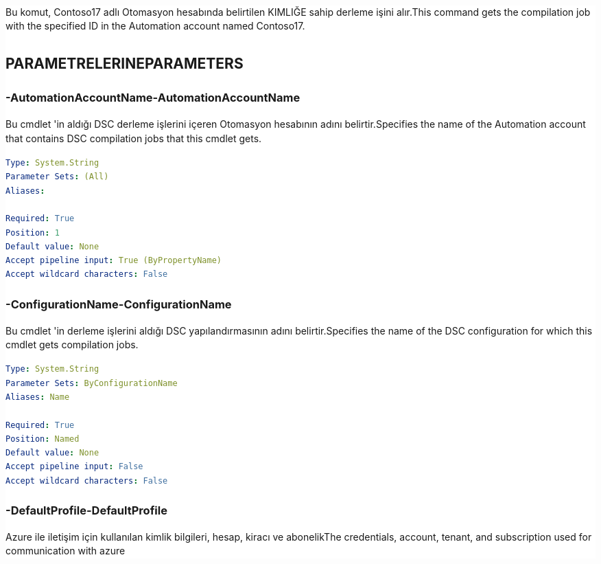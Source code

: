<span data-ttu-id="3559f-116">Bu komut, Contoso17 adlı Otomasyon hesabında belirtilen KIMLIĞE sahip derleme işini alır.</span><span class="sxs-lookup"><span data-stu-id="3559f-116">This command gets the compilation job with the specified ID in the Automation account named Contoso17.</span></span>

## <span data-ttu-id="3559f-117">PARAMETRELERINE</span><span class="sxs-lookup"><span data-stu-id="3559f-117">PARAMETERS</span></span>

### <span data-ttu-id="3559f-118">-AutomationAccountName</span><span class="sxs-lookup"><span data-stu-id="3559f-118">-AutomationAccountName</span></span>
<span data-ttu-id="3559f-119">Bu cmdlet 'in aldığı DSC derleme işlerini içeren Otomasyon hesabının adını belirtir.</span><span class="sxs-lookup"><span data-stu-id="3559f-119">Specifies the name of the Automation account that contains DSC compilation jobs that this cmdlet gets.</span></span>

```yaml
Type: System.String
Parameter Sets: (All)
Aliases:

Required: True
Position: 1
Default value: None
Accept pipeline input: True (ByPropertyName)
Accept wildcard characters: False
```

### <span data-ttu-id="3559f-120">-ConfigurationName</span><span class="sxs-lookup"><span data-stu-id="3559f-120">-ConfigurationName</span></span>
<span data-ttu-id="3559f-121">Bu cmdlet 'in derleme işlerini aldığı DSC yapılandırmasının adını belirtir.</span><span class="sxs-lookup"><span data-stu-id="3559f-121">Specifies the name of the DSC configuration for which this cmdlet gets compilation jobs.</span></span>

```yaml
Type: System.String
Parameter Sets: ByConfigurationName
Aliases: Name

Required: True
Position: Named
Default value: None
Accept pipeline input: False
Accept wildcard characters: False
```

### <span data-ttu-id="3559f-122">-DefaultProfile</span><span class="sxs-lookup"><span data-stu-id="3559f-122">-DefaultProfile</span></span>
<span data-ttu-id="3559f-123">Azure ile iletişim için kullanılan kimlik bilgileri, hesap, kiracı ve abonelik</span><span class="sxs-lookup"><span data-stu-id="3559f-123">The credentials, account, tenant, and subscription used for communication with azure</span></span>
